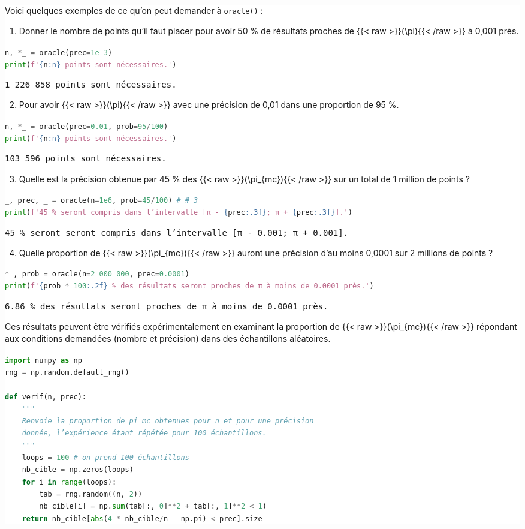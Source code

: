 Voici quelques exemples de ce qu’on peut demander à `oracle()`&nbsp;:
1. Donner le nombre de points qu’il faut placer pour avoir 50&nbsp;% de résultats proches de {{< raw >}}\(\pi\){{< /raw >}} à 0,001 près.
```python
n, *_ = oracle(prec=1e-3)
print(f'{n:n} points sont nécessaires.')
```
<pre class="sortie">
1 226 858 points sont nécessaires.
</pre>

2. Pour avoir {{< raw >}}\(\pi\){{< /raw >}} avec une précision de 0,01 dans une proportion de 95&nbsp;%.
```python
n, *_ = oracle(prec=0.01, prob=95/100)
print(f'{n:n} points sont nécessaires.')
```
<pre class="sortie">
103 596 points sont nécessaires.
</pre>

3. Quelle est la précision obtenue par 45&nbsp;% des {{< raw >}}\(\pi_{mc}\){{< /raw >}} sur un total de 1 million de points&nbsp;?
```python
_, prec, _ = oracle(n=1e6, prob=45/100) # # 3
print(f'45 % seront compris dans l’intervalle [π - {prec:.3f}; π + {prec:.3f}].')
```
<pre class="sortie">
45 % seront seront compris dans l’intervalle [π - 0.001; π + 0.001].
</pre>

4. Quelle proportion de {{< raw >}}\(\pi_{mc}\){{< /raw >}} auront une précision d’au moins 0,0001 sur 2 millions de points&nbsp;?
```python
*_, prob = oracle(n=2_000_000, prec=0.0001)
print(f'{prob * 100:.2f} % des résultats seront proches de π à moins de 0.0001 près.')
```
<pre class="sortie">
6.86 % des résultats seront proches de π à moins de 0.0001 près.
</pre>

Ces résultats peuvent être vérifiés expérimentalement en examinant la proportion de {{< raw >}}\(\pi_{mc}\){{< /raw >}} répondant aux conditions demandées (nombre et précision) dans des échantillons aléatoires.

```python
import numpy as np
rng = np.random.default_rng()

def verif(n, prec):
    """ 
    Renvoie la proportion de pi_mc obtenues pour n et pour une précision
    donnée, l’expérience étant répétée pour 100 échantillons.
    """
    loops = 100 # on prend 100 échantillons
    nb_cible = np.zeros(loops)
    for i in range(loops):
        tab = rng.random((n, 2))
        nb_cible[i] = np.sum(tab[:, 0]**2 + tab[:, 1]**2 < 1)
    return nb_cible[abs(4 * nb_cible/n - np.pi) < prec].size
```
